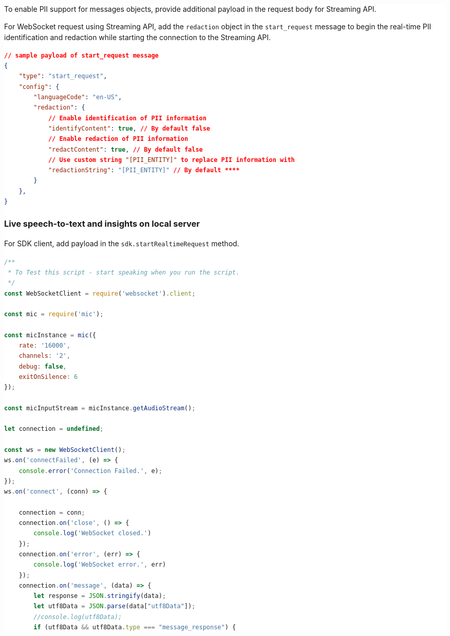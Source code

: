 To enable PII support for messages objects, provide additional payload in the request body for Streaming API.

For WebSocket request using Streaming API, add the `redaction` object in the `start_request` message to begin 
the real-time PII identification and redaction while starting the connection to the Streaming API.

```json
// sample payload of start_request message
{
    "type": "start_request",
    "config": {
        "languageCode": "en-US",
        "redaction": {
            // Enable identification of PII information
            "identifyContent": true, // By default false
            // Enable redaction of PII information
            "redactContent": true, // By default false
            // Use custom string "[PII_ENTITY]" to replace PII information with
            "redactionString": "[PII_ENTITY]" // By default ****
        }
    },
}
```

### Live speech-to-text and insights on local server

For SDK client, add payload in the `sdk.startRealtimeRequest` method. 

```js
/**
 * To Test this script - start speaking when you run the script.
 */
const WebSocketClient = require('websocket').client;

const mic = require('mic');

const micInstance = mic({
    rate: '16000',
    channels: '2',
    debug: false,
    exitOnSilence: 6
});

const micInputStream = micInstance.getAudioStream();

let connection = undefined;

const ws = new WebSocketClient();
ws.on('connectFailed', (e) => {
    console.error('Connection Failed.', e);
});
ws.on('connect', (conn) => {

    connection = conn;
    connection.on('close', () => {
        console.log('WebSocket closed.')
    });
    connection.on('error', (err) => {
        console.log('WebSocket error.', err)
    });
    connection.on('message', (data) => {
        let response = JSON.stringify(data);
        let utf8Data = JSON.parse(data["utf8Data"]);
        //console.log(utf8Data);
        if (utf8Data && utf8Data.type === "message_response") {
```